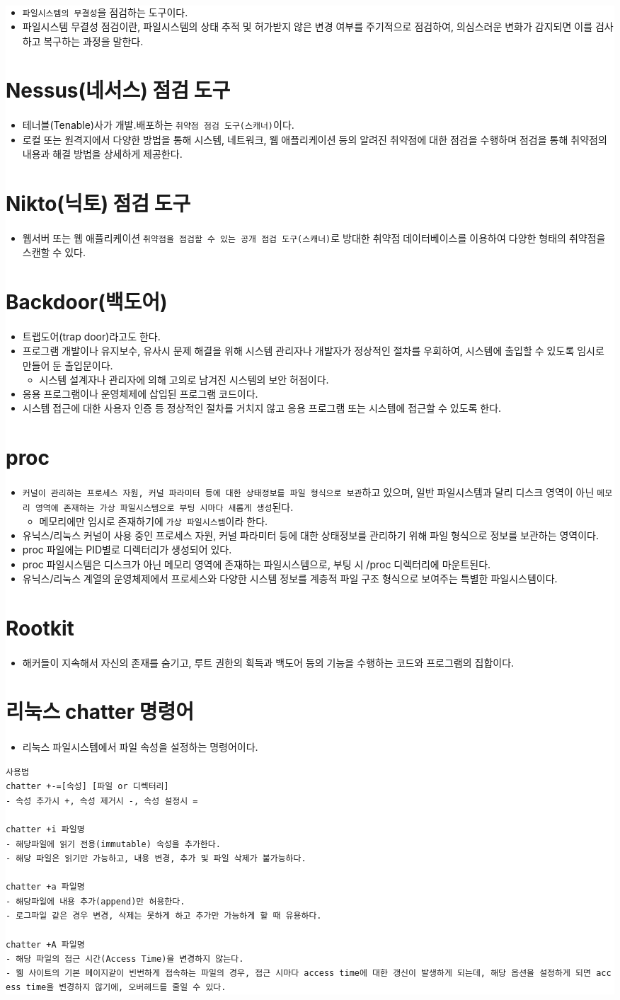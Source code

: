 - `파일시스템의 무결성`을 점검하는 도구이다.
- 파일시스템 무결성 점검이란, 파일시스템의 상태 추적 및 허가받지 않은 변경 여부를 주기적으로 점검하여, 의심스러운 변화가 감지되면 이를 검사하고 복구하는 과정을 말한다.

# Nessus(네서스) 점검 도구

- 테너블(Tenable)사가 개발.배포하는 `취약점 점검 도구(스캐너)`이다.
- 로컬 또는 원격지에서 다양한 방법을 통해 시스템, 네트워크, 웹 애플리케이션 등의 알려진 취약점에 대한 점검을 수행하며 점검을 통해 취약점의 내용과 해결 방법을 상세하게 제공한다.

# Nikto(닉토) 점검 도구

- 웹서버 또는 웹 애플리케이션 `취약점을 점검할 수 있는 공개 점검 도구(스캐너)`로 방대한 취약점 데이터베이스를 이용하여 다양한 형태의 취약점을 스캔할 수 있다.

# Backdoor(백도어)

- 트랩도어(trap door)라고도 한다.
- 프로그램 개발이나 유지보수, 유사시 문제 해결을 위해 시스템 관리자나 개발자가 정상적인 절차를 우회하여, 시스템에 출입할 수 있도록 임시로 만들어 둔 출입문이다.
  - 시스템 설계자나 관리자에 의해 고의로 남겨진 시스템의 보안 허점이다.
- 응용 프로그램이나 운영체제에 삽입된 프로그램 코드이다.
- 시스템 접근에 대한 사용자 인증 등 정상적인 절차를 거치지 않고 응용 프로그램 또는 시스템에 접근할 수 있도록 한다.

# proc

- `커널이 관리하는 프로세스 자원, 커널 파라미터 등에 대한 상태정보를 파일 형식으로 보관`하고 있으며, 일반 파일시스템과 달리 디스크 영역이 아닌 `메모리 영역에 존재하는 가상 파일시스템으로 부팅 시마다 새롭게 생성`된다.
  - 메모리에만 임시로 존재하기에 `가상 파일시스템`이라 한다.
- 유닉스/리눅스 커널이 사용 중인 프로세스 자원, 커널 파라미터 등에 대한 상태정보를 관리하기 위해 파일 형식으로 정보를 보관하는 영역이다.
- proc 파일에는 PID별로 디렉터리가 생성되어 있다.
- proc 파일시스템은 디스크가 아닌 메모리 영역에 존재하는 파일시스템으로, 부팅 시 /proc 디렉터리에 마운트된다.
- 유닉스/리눅스 계열의 운영체제에서 프로세스와 다양한 시스템 정보를 계층적 파일 구조 형식으로 보여주는 특별한 파일시스템이다.

# Rootkit

- 해커들이 지속해서 자신의 존재를 숨기고, 루트 권한의 획득과 백도어 등의 기능을 수행하는 코드와 프로그램의 집합이다.

# 리눅스 chatter 명령어

- 리눅스 파일시스템에서 파일 속성을 설정하는 명령어이다.

```
사용법
chatter +-=[속성] [파일 or 디렉터리]
- 속성 추가시 +, 속성 제거시 -, 속성 설정시 =

chatter +i 파일명
- 해당파일에 읽기 전용(immutable) 속성을 추가한다.
- 해당 파일은 읽기만 가능하고, 내용 변경, 추가 및 파일 삭제가 불가능하다.

chatter +a 파일명
- 해당파일에 내용 추가(append)만 허용한다.
- 로그파일 같은 경우 변경, 삭제는 못하게 하고 추가만 가능하게 할 때 유용하다.

chatter +A 파일명
- 해당 파일의 접근 시간(Access Time)을 변경하지 않는다.
- 웹 사이트의 기본 페이지같이 빈번하게 접속하는 파일의 경우, 접근 시마다 access time에 대한 갱신이 발생하게 되는데, 해당 옵션을 설정하게 되면 access time을 변경하지 않기에, 오버헤드를 줄일 수 있다.
```
